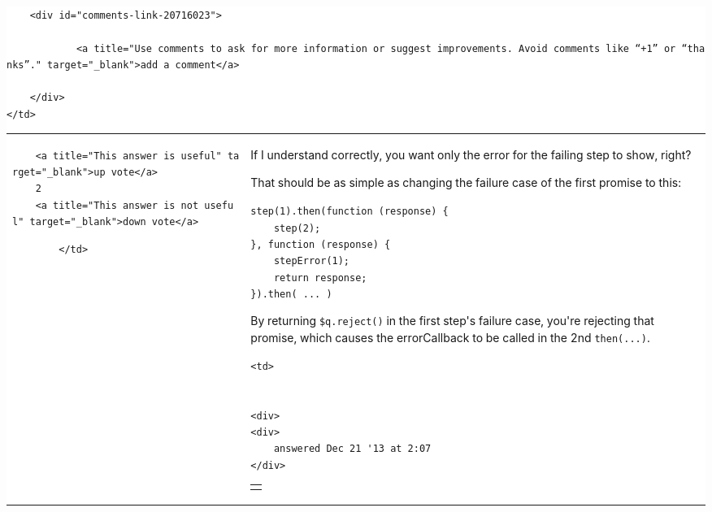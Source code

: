         <div id="comments-link-20716023">

                <a title="Use comments to ask for more information or suggest improvements. Avoid comments like “+1” or “thanks”." target="_blank">add a comment</a>
            
        </div>         
    </td>
</tr>    </tbody></table>
</div>

  

<div id="answer-20714671">
    <table>
        <tbody><tr>
            <td>
                

<div>
        
        <a title="This answer is useful" target="_blank">up vote</a>
        2
        <a title="This answer is not useful" target="_blank">down vote</a>




</div>

            </td>
            


<td>
    <div>
<p>If I understand correctly, you want only the error for the failing step to show, right?</p>

<p>That should be as simple as changing the failure case of the first promise to this:</p>

<pre><code>step(1).then(function (response) {
    step(2);
}, function (response) {
    stepError(1);
    return response;
}).then( ... )</code></pre>

<p>By returning <code>$q.reject()</code> in the first step's failure case, you're rejecting that promise, which causes the errorCallback to be called in the 2nd <code>then(...)</code>.</p>
    </div>
    <table>
    <tbody><tr>
    <td>
                    </td>
            


    <td>   
       

    <div>
    <div>
        answered Dec 21 '13 at 2:07
    </div>
    